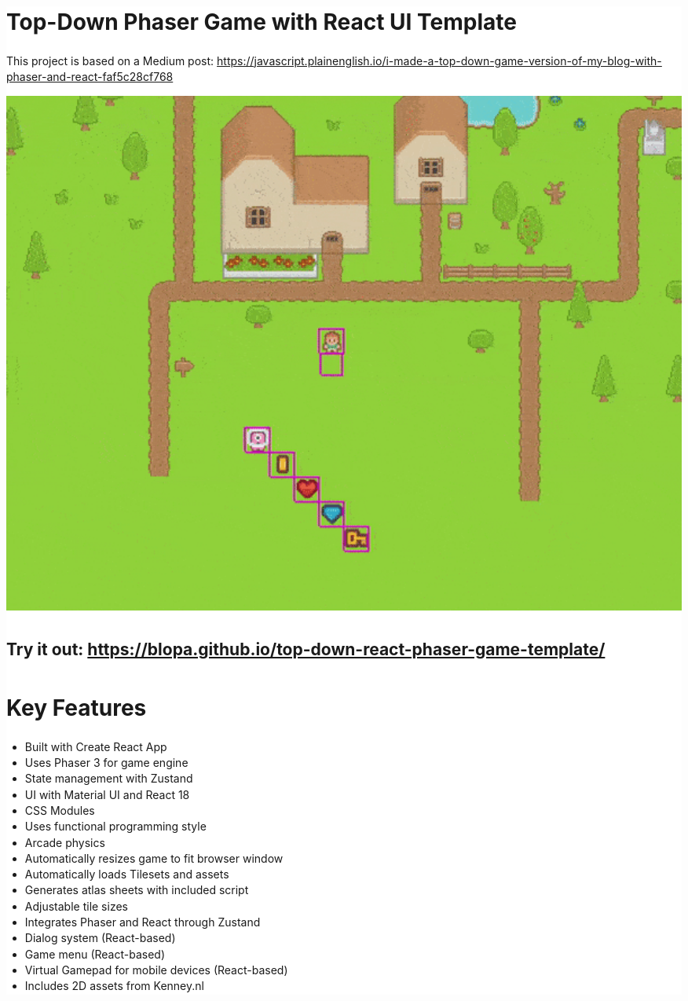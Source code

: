 # Top-Down Phaser Game with React UI Template

This project is based on a Medium post: https://javascript.plainenglish.io/i-made-a-top-down-game-version-of-my-blog-with-phaser-and-react-faf5c28cf768

<img src="/source_files/game_sample.gif?raw=true" width="890px" />

## Try it out: https://blopa.github.io/top-down-react-phaser-game-template/

# Key Features
- Built with Create React App
- Uses Phaser 3 for game engine
- State management with Zustand
- UI with Material UI and React 18
- CSS Modules
- Uses functional programming style
- Arcade physics
- Automatically resizes game to fit browser window
- Automatically loads Tilesets and assets
- Generates atlas sheets with included script
- Adjustable tile sizes
- Integrates Phaser and React through Zustand
- Dialog system (React-based)
- Game menu (React-based)
- Virtual Gamepad for mobile devices (React-based)
- Includes 2D assets from Kenney.nl

